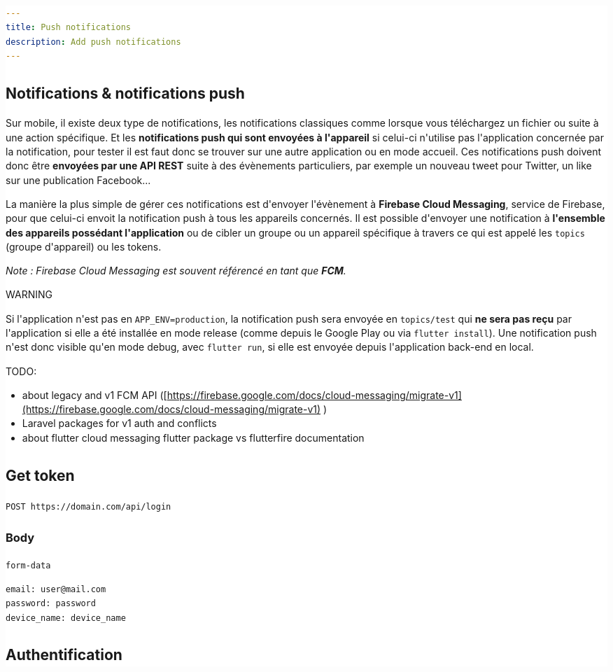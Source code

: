 ```yaml
---
title: Push notifications
description: Add push notifications
---
```


## Notifications & notifications push

Sur mobile, il existe deux type de notifications, les notifications classiques comme lorsque vous téléchargez un fichier ou suite à une action spécifique. Et les **notifications push qui sont envoyées à l'appareil** si celui-ci n'utilise pas l'application concernée par la notification, pour tester il est faut donc se trouver sur une autre application ou en mode accueil. Ces notifications push doivent donc être **envoyées par une API REST** suite à des évènements particuliers, par exemple un nouveau tweet pour Twitter, un like sur une publication Facebook...

La manière la plus simple de gérer ces notifications est d'envoyer l'évènement à **Firebase Cloud Messaging**, service de Firebase, pour que celui-ci envoit la notification push à tous les appareils concernés. Il est possible d'envoyer une notification à **l'ensemble des appareils possédant l'application** ou de cibler un groupe ou un appareil spécifique à travers ce qui est appelé les `topics` (groupe d'appareil) ou les tokens.

_Note : Firebase Cloud Messaging est souvent référencé en tant que **FCM**._

WARNING

Si l'application n'est pas en `APP_ENV=production`, la notification push sera envoyée en `topics/test` qui **ne sera pas reçu** par l'application si elle a été installée en mode release (comme depuis le Google Play ou via `flutter install`). Une notification push n'est donc visible qu'en mode debug, avec `flutter run`, si elle est envoyée depuis l'application back-end en local.

TODO:

- about legacy and v1 FCM API ([https://firebase.google.com/docs/cloud-messaging/migrate-v1](https://firebase.google.com/docs/cloud-messaging/migrate-v1) )
- Laravel packages for v1 auth and conflicts
- about flutter cloud messaging flutter package vs flutterfire documentation

## Get token

```
POST https://domain.com/api/login
```

### Body

`form-data`

```
email: user@mail.com
password: password
device_name: device_name
```

## Authentification
